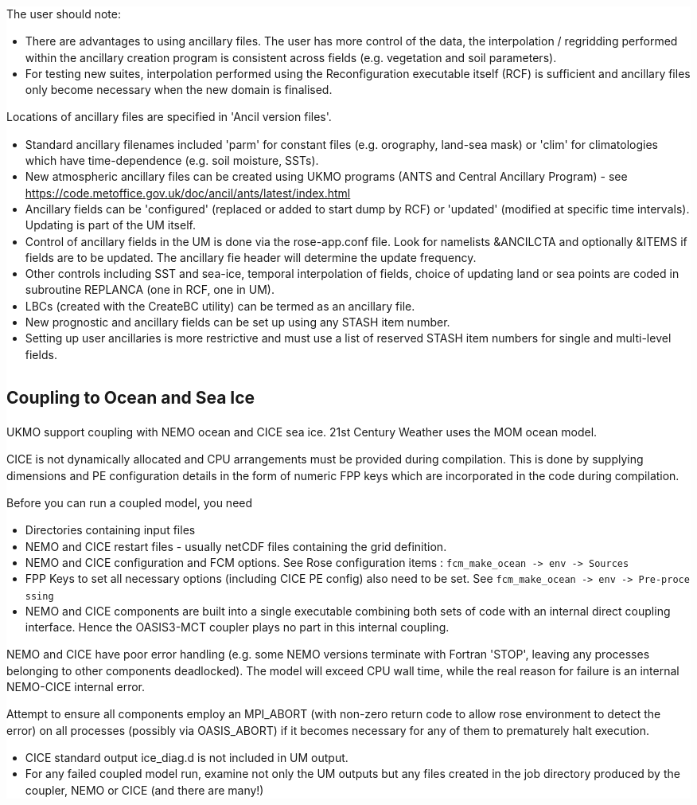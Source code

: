The user should note:
- There are advantages to using ancillary files. The user has more control of the data, the interpolation / regridding performed within the ancillary creation program is consistent across fields (e.g. vegetation and soil parameters).
- For testing new suites, interpolation performed using the Reconfiguration executable itself (RCF) is sufficient and ancillary files only become necessary when the new domain is finalised.

Locations of ancillary files are specified in 'Ancil version files'.
- Standard ancillary filenames included 'parm' for constant files (e.g. orography, land-sea mask) or 'clim' for climatologies which have time-dependence (e.g. soil moisture, SSTs).
- New atmospheric ancillary files can be created using UKMO programs (ANTS and Central Ancillary Program) - see https://code.metoffice.gov.uk/doc/ancil/ants/latest/index.html
- Ancillary fields can be 'configured' (replaced or added to start dump by RCF) or 'updated' (modified at specific time intervals). Updating is part of the UM itself.
- Control of ancillary fields in the UM is done via the rose-app.conf file. Look for namelists &ANCILCTA and optionally &ITEMS if fields are to be updated. The ancillary fie header will determine the update frequency.
- Other controls including SST and sea-ice, temporal interpolation of fields, choice of updating land or sea points are coded in subroutine REPLANCA (one in RCF, one in UM).
- LBCs (created with the CreateBC utility) can be termed as an ancillary file.
- New prognostic and ancillary fields can be set up using any STASH item number.
- Setting up user ancillaries is more restrictive and must use a list of reserved STASH item numbers for single and multi-level fields.

## Coupling to Ocean and Sea Ice 

UKMO support coupling with NEMO ocean and CICE sea ice. 21st Century Weather uses the MOM ocean model.

CICE is not dynamically allocated and CPU arrangements must be provided during compilation. This is done by supplying dimensions and PE configuration details in the form of numeric FPP keys which are incorporated in the code during compilation.

Before you can run a coupled model, you need
- Directories containing input files
- NEMO and CICE restart files - usually netCDF files containing the grid definition.
- NEMO and CICE configuration and FCM options. See Rose configuration items : `fcm_make_ocean -> env -> Sources`
- FPP Keys to set all necessary options (including CICE PE config) also need to be set. See `fcm_make_ocean -> env -> Pre-processing`
- NEMO and CICE components are built into a single executable combining both sets of code with an internal direct coupling interface. Hence the OASIS3-MCT coupler plays no part in this internal coupling.

NEMO and CICE have poor error handling (e.g. some NEMO versions terminate with Fortran 'STOP', leaving any processes belonging to other components deadlocked). The model will exceed CPU wall time, while the real reason for failure is an internal NEMO-CICE internal error.

Attempt to ensure all components employ an MPI_ABORT (with non-zero return code to allow rose environment to detect the error) on all processes (possibly via OASIS_ABORT) if it becomes necessary for any of them to prematurely halt execution.
- CICE standard output ice_diag.d is not included in UM output.
- For any failed coupled model run, examine not only the UM outputs but any files created in the job directory produced by the coupler, NEMO or CICE (and there are many!)
